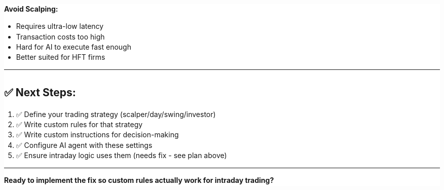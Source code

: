 **Avoid Scalping:**
- Requires ultra-low latency
- Transaction costs too high
- Hard for AI to execute fast enough
- Better suited for HFT firms

---

## ✅ **Next Steps:**

1. ✅ Define your trading strategy (scalper/day/swing/investor)
2. ✅ Write custom rules for that strategy
3. ✅ Write custom instructions for decision-making
4. ✅ Configure AI agent with these settings
5. ✅ Ensure intraday logic uses them (needs fix - see plan above)

---

**Ready to implement the fix so custom rules actually work for intraday trading?**

